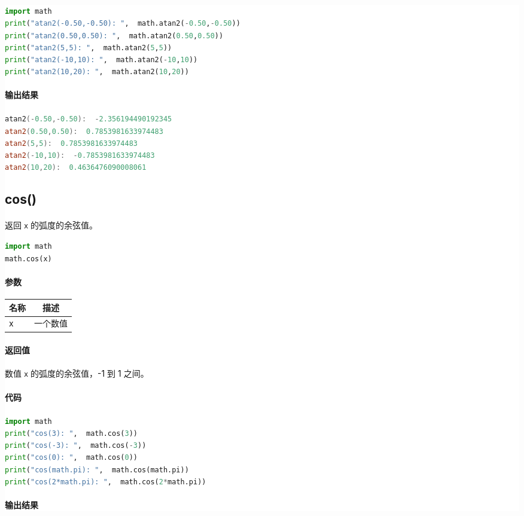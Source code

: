 ```python
import math
print("atan2(-0.50,-0.50): ",  math.atan2(-0.50,-0.50))
print("atan2(0.50,0.50): ",  math.atan2(0.50,0.50))
print("atan2(5,5): ",  math.atan2(5,5))
print("atan2(-10,10): ",  math.atan2(-10,10))
print("atan2(10,20): ",  math.atan2(10,20))
```

#### **输出结果**

```powershell
atan2(-0.50,-0.50):  -2.356194490192345
atan2(0.50,0.50):  0.7853981633974483
atan2(5,5):  0.7853981633974483
atan2(-10,10):  -0.7853981633974483
atan2(10,20):  0.4636476090008061
```



## cos()

返回 `x` 的弧度的余弦值。

```python
import math
math.cos(x)
```



#### **参数**

| 名称 | 描述 |
| ---- | ---- |
| x | 一个数值 |

#### **返回值**

数值 `x` 的弧度的余弦值，-1 到 1 之间。





#### **代码**

```python
import math
print("cos(3): ",  math.cos(3))
print("cos(-3): ",  math.cos(-3))
print("cos(0): ",  math.cos(0))
print("cos(math.pi): ",  math.cos(math.pi))
print("cos(2*math.pi): ",  math.cos(2*math.pi))
```

#### **输出结果**
